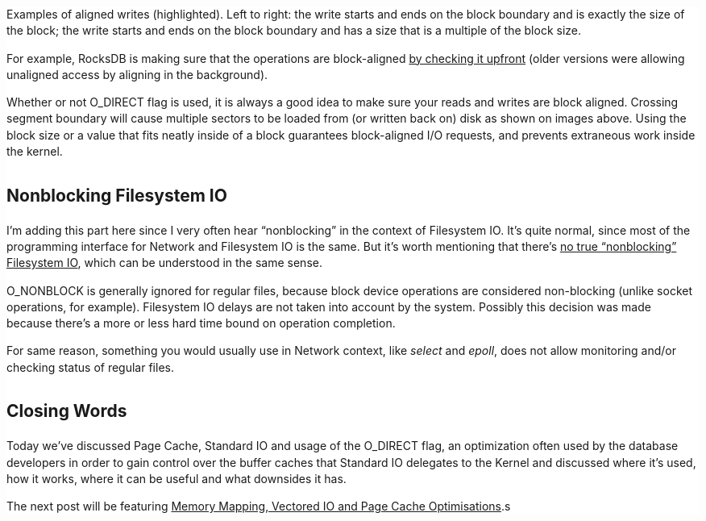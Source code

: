 Examples of aligned writes (highlighted). Left to right: the write starts and ends on the block boundary and is exactly the size of the block; the write starts and ends on the block boundary and has a size that is a multiple of the block size.

For example, RocksDB is making sure that the operations are block-aligned [by checking it upfront](https://github.com/facebook/rocksdb/blob/master/env/io_posix.cc#L312-L316) (older versions were allowing unaligned access by aligning in the background).

Whether or not O_DIRECT flag is used, it is always a good idea to make sure your reads and writes are block aligned. Crossing segment boundary will cause multiple sectors to be loaded from (or written back on) disk as shown on images above. Using the block size or a value that fits neatly inside of a block guarantees block-aligned I/O requests, and prevents extraneous work inside the kernel.

## Nonblocking Filesystem IO

I’m adding this part here since I very often hear “nonblocking” in the context of Filesystem IO. It’s quite normal, since most of the programming interface for Network and Filesystem IO is the same. But it’s worth mentioning that there’s [no true “nonblocking” Filesystem IO](https://www.remlab.net/op/nonblock.shtml), which can be understood in the same sense.

O_NONBLOCK is generally ignored for regular files, because block device operations are considered non-blocking (unlike socket operations, for example). Filesystem IO delays are not taken into account by the system. Possibly this decision was made because there’s a more or less hard time bound on operation completion.

For same reason, something you would usually use in Network context, like *select* and *epoll*, does not allow monitoring and/or checking status of regular files.

## Closing Words

Today we’ve discussed Page Cache, Standard IO and usage of the O_DIRECT flag, an optimization often used by the database developers in order to gain control over the buffer caches that Standard IO delegates to the Kernel and discussed where it’s used, how it works, where it can be useful and what downsides it has.

The next post will be featuring [Memory Mapping, Vectored IO and Page Cache Optimisations](https://medium.com/@ifesdjeen/on-disk-io-part-2-more-flavours-of-io-c945db3edb13).s
